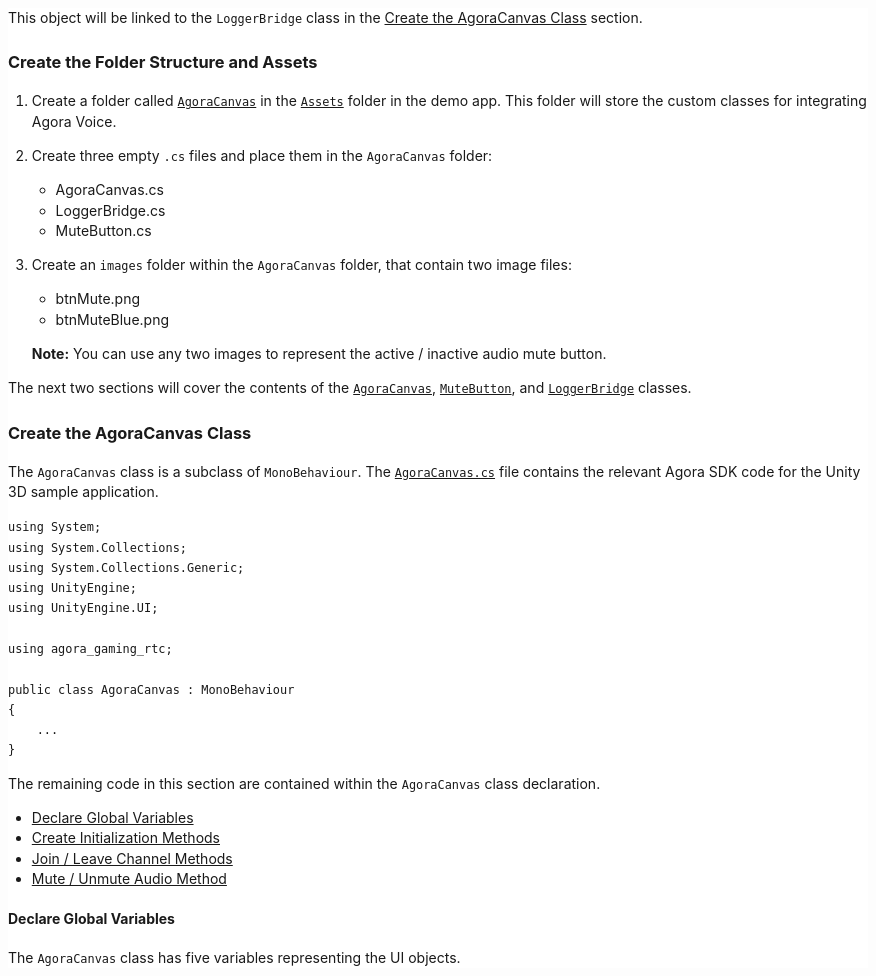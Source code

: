
This object will be linked to the `LoggerBridge` class in the [Create the AgoraCanvas Class](#create-the-loggerbridge-class) section.

### Create the Folder Structure and Assets

1. Create a folder called [`AgoraCanvas`](Assets/AgoraCanvas) in the [`Assets`](Assets) folder in the demo app. This folder will store the custom classes for integrating Agora Voice.

2. Create three empty `.cs` files and place them in the `AgoraCanvas` folder:

	- AgoraCanvas.cs
	- LoggerBridge.cs
	- MuteButton.cs

3. Create an `images` folder within the `AgoraCanvas` folder, that contain two image files:

	- btnMute.png
	- btnMuteBlue.png

	**Note:** You can use any two images to represent the active / inactive audio mute button.

The next two sections will cover the contents of the [`AgoraCanvas`](#create-the-agoracanvas-class), [`MuteButton`](#create-the-mutebutton-class), and [`LoggerBridge`](#create-the-loggerbridge-class) classes.

### Create the AgoraCanvas Class

The `AgoraCanvas` class is a subclass of `MonoBehaviour`. The [`AgoraCanvas.cs`](Assets/AgoraCanvas/AgoraCanvas.cs) file contains the relevant Agora SDK code for the Unity 3D sample application.

``` CSharp
using System;
using System.Collections;
using System.Collections.Generic;
using UnityEngine;
using UnityEngine.UI;

using agora_gaming_rtc;

public class AgoraCanvas : MonoBehaviour
{
	...
}
```

The remaining code in this section are contained within the `AgoraCanvas` class declaration.

- [Declare Global Variables](#declare-global-variables)
- [Create Initialization Methods](#create-initialization-methods)
- [Join / Leave Channel Methods](#join-leave-channel-methods)
- [Mute / Unmute Audio Method](#mute-unmute-audio-method)

#### Declare Global Variables

The `AgoraCanvas` class has five variables representing the UI objects.
